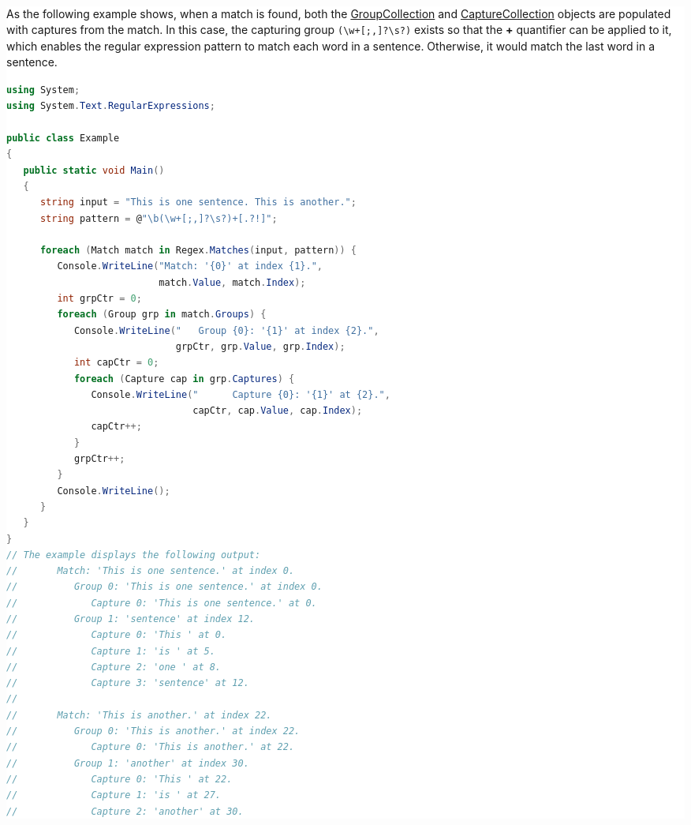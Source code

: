 As the following example shows, when a match is found, both the [GroupCollection](https://dotnet.github.io/api/System.Text.RegularExpressions.GroupCollection.html) and [CaptureCollection](https://dotnet.github.io/api/System.Text.RegularExpressions.CaptureCollection.html) objects are populated with captures from the match. In this case, the capturing group `(\w+[;,]?\s?)` exists so that the **+** quantifier can be applied to it, which enables the regular expression pattern to match each word in a sentence. Otherwise, it would match the last word in a sentence.

```csharp
using System;
using System.Text.RegularExpressions;

public class Example
{
   public static void Main()
   {
      string input = "This is one sentence. This is another.";
      string pattern = @"\b(\w+[;,]?\s?)+[.?!]";

      foreach (Match match in Regex.Matches(input, pattern)) {
         Console.WriteLine("Match: '{0}' at index {1}.", 
                           match.Value, match.Index);
         int grpCtr = 0;
         foreach (Group grp in match.Groups) {
            Console.WriteLine("   Group {0}: '{1}' at index {2}.",
                              grpCtr, grp.Value, grp.Index);
            int capCtr = 0;
            foreach (Capture cap in grp.Captures) {
               Console.WriteLine("      Capture {0}: '{1}' at {2}.",
                                 capCtr, cap.Value, cap.Index);
               capCtr++;
            }
            grpCtr++;
         }          
         Console.WriteLine();        
      }
   }
}
// The example displays the following output:
//       Match: 'This is one sentence.' at index 0.
//          Group 0: 'This is one sentence.' at index 0.
//             Capture 0: 'This is one sentence.' at 0.
//          Group 1: 'sentence' at index 12.
//             Capture 0: 'This ' at 0.
//             Capture 1: 'is ' at 5.
//             Capture 2: 'one ' at 8.
//             Capture 3: 'sentence' at 12.
//       
//       Match: 'This is another.' at index 22.
//          Group 0: 'This is another.' at index 22.
//             Capture 0: 'This is another.' at 22.
//          Group 1: 'another' at index 30.
//             Capture 0: 'This ' at 22.
//             Capture 1: 'is ' at 27.
//             Capture 2: 'another' at 30.
```

